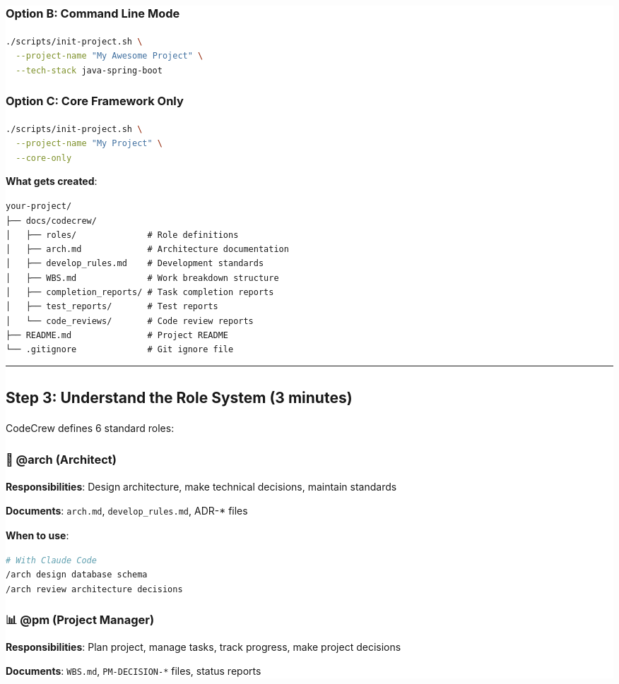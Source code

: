 ### Option B: Command Line Mode

```bash
./scripts/init-project.sh \
  --project-name "My Awesome Project" \
  --tech-stack java-spring-boot
```

### Option C: Core Framework Only

```bash
./scripts/init-project.sh \
  --project-name "My Project" \
  --core-only
```

**What gets created**:
```
your-project/
├── docs/codecrew/
│   ├── roles/              # Role definitions
│   ├── arch.md             # Architecture documentation
│   ├── develop_rules.md    # Development standards
│   ├── WBS.md              # Work breakdown structure
│   ├── completion_reports/ # Task completion reports
│   ├── test_reports/       # Test reports
│   └── code_reviews/       # Code review reports
├── README.md               # Project README
└── .gitignore              # Git ignore file
```

---

## Step 3: Understand the Role System (3 minutes)

CodeCrew defines 6 standard roles:

### 📐 @arch (Architect)
**Responsibilities**: Design architecture, make technical decisions, maintain standards

**Documents**: `arch.md`, `develop_rules.md`, ADR-* files

**When to use**:
```bash
# With Claude Code
/arch design database schema
/arch review architecture decisions
```

### 📊 @pm (Project Manager)
**Responsibilities**: Plan project, manage tasks, track progress, make project decisions

**Documents**: `WBS.md`, `PM-DECISION-*` files, status reports
